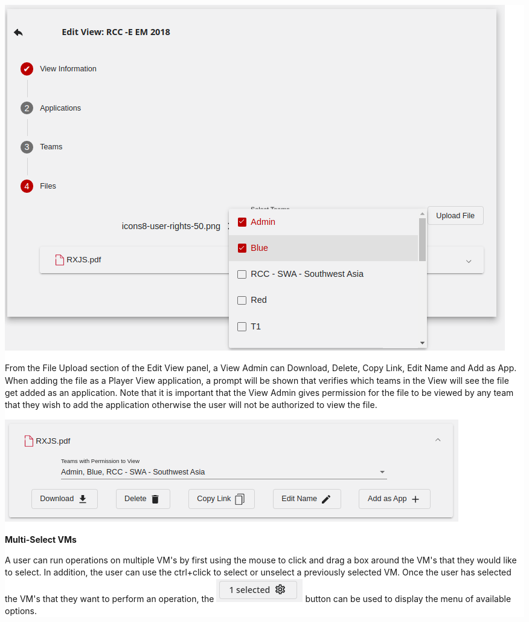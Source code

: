 ![vm-app-1](../assets/img/vm-app-1.png)

From the File Upload section of the Edit View panel, a View Admin can Download, Delete, Copy Link, Edit Name and Add as App. When adding the file as a Player View application, a prompt will be shown that verifies which teams in the View will see the file get added as an application. Note that it is important that the View Admin gives permission for the file to be viewed by any team that they wish to add the application otherwise the user will not be authorized to view the file.

![vm-app-2](../assets/img/vm-app-2.png)

**Multi-Select VMs**

A user can run operations on multiple VM's by first using the mouse to click and drag a box around the VM's that they would like to select. In addition, the user can use the ctrl+click to select or unselect a previously selected VM. Once the user has selected the VM's that they want to perform an operation, the ![vm-app-3](../assets/img/vm-app-3.png) button can be used to display the menu of available options.
